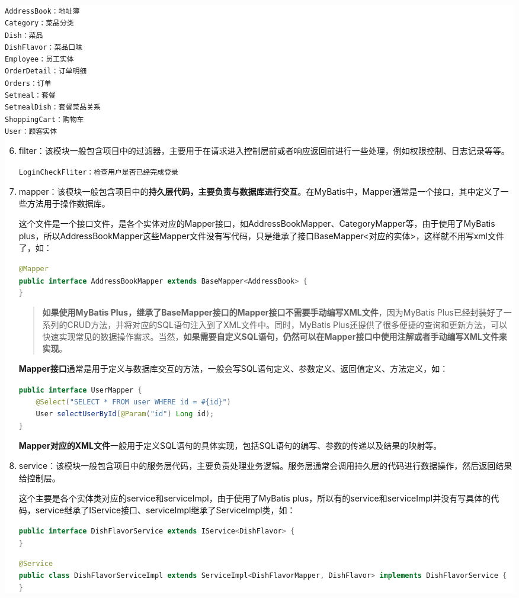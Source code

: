    ```
   AddressBook：地址簿
   Category：菜品分类
   Dish：菜品
   DishFlavor：菜品口味
   Employee：员工实体
   OrderDetail：订单明细
   Orders：订单
   Setmeal：套餐
   SetmealDish：套餐菜品关系
   ShoppingCart：购物车
   User：顾客实体
   ```

6. filter：该模块一般包含项目中的过滤器，主要用于在请求进入控制层前或者响应返回前进行一些处理，例如权限控制、日志记录等等。

   ```
   LoginCheckFliter：检查用户是否已经完成登录
   ```

7. mapper：该模块一般包含项目中的**持久层代码，主要负责与数据库进行交互**。在MyBatis中，Mapper通常是一个接口，其中定义了一些方法用于操作数据库。

   这个文件是一个接口文件，是各个实体对应的Mapper接口，如AddressBookMapper、CategoryMapper等，由于使用了MyBatis plus，所以AddressBookMapper这些Mapper文件没有写代码，只是继承了接口BaseMapper<对应的实体>，这样就不用写xml文件了，如：

   ```java
   @Mapper
   public interface AddressBookMapper extends BaseMapper<AddressBook> {
   }
   ```

   > **如果使用MyBatis Plus，继承了BaseMapper接口的Mapper接口不需要手动编写XML文件**，因为MyBatis Plus已经封装好了一系列的CRUD方法，并将对应的SQL语句注入到了XML文件中。同时，MyBatis Plus还提供了很多便捷的查询和更新方法，可以快速实现常见的数据操作需求。当然，**如果需要自定义SQL语句，仍然可以在Mapper接口中使用注解或者手动编写XML文件来实现**。

   **Mapper接口**通常是用于定义与数据库交互的方法，一般会写SQL语句定义、参数定义、返回值定义、方法定义，如：

   ```java
   public interface UserMapper {
       @Select("SELECT * FROM user WHERE id = #{id}")
       User selectUserById(@Param("id") Long id);
   }
   ```

   **Mapper对应的XML文件**一般用于定义SQL语句的具体实现，包括SQL语句的编写、参数的传递以及结果的映射等。

8. service：该模块一般包含项目中的服务层代码，主要负责处理业务逻辑。服务层通常会调用持久层的代码进行数据操作，然后返回结果给控制层。

   这个主要是各个实体类对应的service和serviceImpl，由于使用了MyBatis plus，所以有的service和serviceImpl并没有写具体的代码，service继承了IService接口、serviceImpl继承了ServiceImpl类，如：

   ```java
   public interface DishFlavorService extends IService<DishFlavor> {
   }
   ```

   ```java
   @Service
   public class DishFlavorServiceImpl extends ServiceImpl<DishFlavorMapper, DishFlavor> implements DishFlavorService {
   }
   ```
